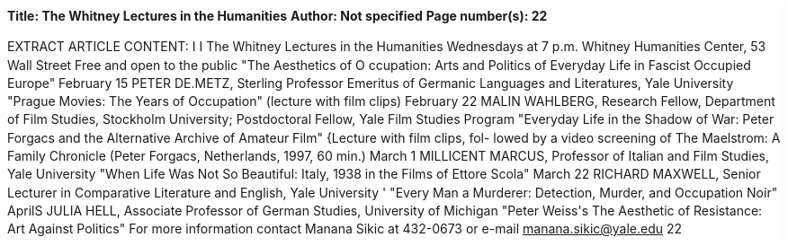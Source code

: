 

**Title: The Whitney Lectures in the Humanities**
**Author: Not specified**
**Page number(s): 22**

EXTRACT ARTICLE CONTENT:
I I 
The Whitney Lectures 
in the Humanities 
Wednesdays at 7 p.m. 
Whitney Humanities Center, 
53 Wall Street 
Free and open to the public 
"The Aesthetics of 
O ccupation: Arts and Politics 
of Everyday Life 
in Fascist Occupied Europe" 
February 15 
PETER DE.METZ, Sterling Professor 
Emeritus of Germanic Languages and 
Literatures, Yale University 
"Prague Movies: The Years of Occupation" 
(lecture with film clips) 
February 22 
MALIN WAHLBERG, Research Fellow, 
Department of Film Studies, Stockholm 
University; Postdoctoral Fellow, Yale Film 
Studies Program 
"Everyday Life in the Shadow of War: Peter 
Forgacs and the Alternative Archive of 
Amateur Film" {Lecture with film clips, fol-
lowed by a video screening of The Maelstrom: 
A Family Chronicle (Peter Forgacs, 
Netherlands, 1997, 60 min.) 
March 1 
MILLICENT MARCUS, Professor of Italian 
and Film Studies, Yale University 
"When Life Was Not So Beautiful: Italy, 1938 
in the Films of Ettore Scola" 
March 22 
RICHARD MAXWELL, Senior Lecturer in 
Comparative Literature and English, Yale 
University 
' 
"Every Man a Murderer: Detection, Murder, 
and Occupation Noir" 
AprilS 
JULIA HELL, Associate Professor of 
German Studies, University of Michigan 
"Peter Weiss's The Aesthetic of Resistance: 
Art Against Politics" 
For more information contact 
Manana Sikic at 432-0673 or 
e-mail manana.sikic@yale.edu 
22 
